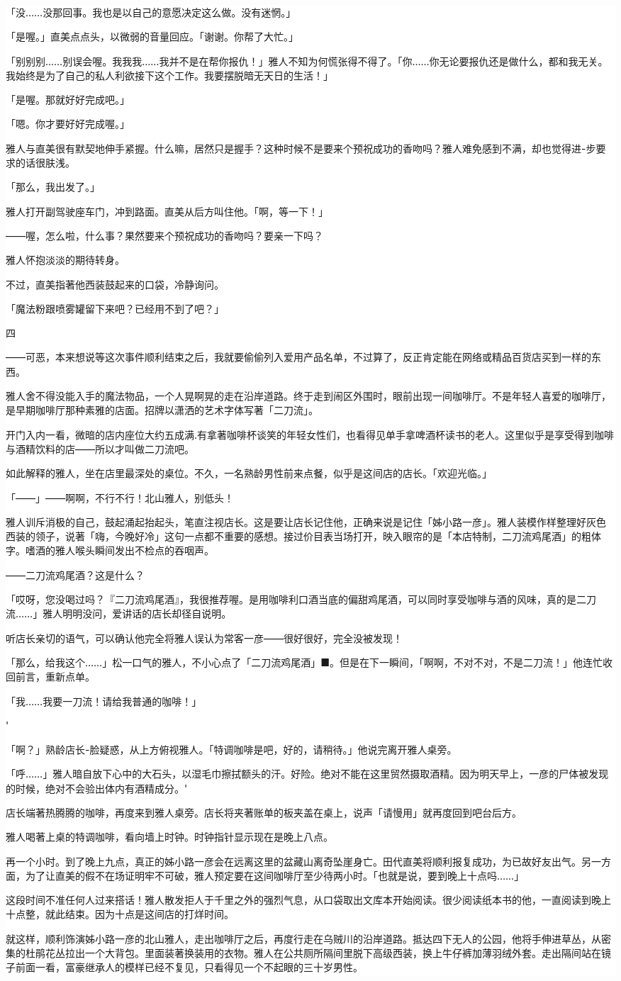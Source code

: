 「没……没那回事。我也是以自己的意愿决定这么做。没有迷惘。」

「是喔。」直美点点头，以微弱的音量回应。「谢谢。你帮了大忙。」

「别别别……别误会喔。我我我……我并不是在帮你报仇！」雅人不知为何慌张得不得了。「你……你无论要报仇还是做什么，都和我无关。我始终是为了自己的私人利欲接下这个工作。我要摆脱暗无天日的生活！」

「是喔。那就好好完成吧。」

「嗯。你才要好好完成喔。」

雅人与直美很有默契地伸手紧握。什么嘛，居然只是握手？这种时候不是要来个预祝成功的香吻吗？雅人难免感到不满，却也觉得进-步要求的话很肤浅。

「那么，我出发了。」

雅人打开副驾驶座车门，冲到路面。直美从后方叫住他。「啊，等一下！」

——喔，怎么啦，什么事？果然要来个预祝成功的香吻吗？要亲一下吗？

雅人怀抱淡淡的期待转身。

不过，直美指著他西装鼓起来的口袋，冷静询问。

「魔法粉跟喷雾罐留下来吧？已经用不到了吧？」

四

——可恶，本来想说等这次事件顺利结束之后，我就要偷偷列入爱用产品名单，不过算了，反正肯定能在网络或精品百货店买到一样的东西。

雅人舍不得没能入手的魔法物品，一个人晃啊晃的走在沿岸道路。终于走到闹区外围时，眼前出现一间咖啡厅。不是年轻人喜爱的咖啡厅，是早期咖啡厅那种素雅的店面。招牌以潇洒的艺术字体写著「二刀流」。

开门入内一看，微暗的店内座位大约五成满.有拿著咖啡杯谈笑的年轻女性们，也看得见单手拿啤酒杯读书的老人。这里似乎是享受得到咖啡与酒精饮料的店——所以才叫做二刀流吧。

如此解释的雅人，坐在店里最深处的桌位。不久，一名熟龄男性前来点餐，似乎是这间店的店长。「欢迎光临。」

「——」——啊啊，不行不行！北山雅人，别低头！

雅人训斥消极的自己，鼓起涌起抬起头，笔直注视店长。这是要让店长记住他，正确来说是记住「姊小路一彦」。雅人装模作样整理好灰色西装的领子，说著「嗨，今晚好冷」这句一点都不重要的感想。接过价目表当场打开，映入眼帘的是「本店特制，二刀流鸡尾酒」的粗体字。嗜酒的雅人喉头瞬间发出不检点的吞咽声。

——二刀流鸡尾酒？这是什么？

「哎呀，您没喝过吗？『二刀流鸡尾酒』，我很推荐喔。是用咖啡利口酒当底的偏甜鸡尾酒，可以同时享受咖啡与酒的风味，真的是二刀流……」雅人明明没问，爱讲话的店长却径自说明。

听店长亲切的语气，可以确认他完全将雅人误认为常客一彦——很好很好，完全没被发现！

「那么，给我这个……」松一口气的雅人，不小心点了「二刀流鸡尾酒」■。但是在下一瞬间，「啊啊，不对不对，不是二刀流！」他连忙收回前言，重新点单。

「我……我要一刀流！请给我普通的咖啡！」

'

「啊？」熟龄店长-脸疑惑，从上方俯视雅人。「特调咖啡是吧，好的，请稍待。」他说完离开雅人桌旁。

「呼……」雅人暗自放下心中的大石头，以湿毛巾擦拭额头的汗。好险。绝对不能在这里贸然摄取酒精。因为明天早上，一彦的尸体被发现的时候，绝对不会验出体内有酒精成分。'

店长端著热腾腾的咖啡，再度来到雅人桌旁。店长将夹著账单的板夹盖在桌上，说声「请慢用」就再度回到吧台后方。

雅人喝著上桌的特调咖啡，看向墙上时钟。时钟指针显示现在是晚上八点。

再一个小时。到了晚上九点，真正的姊小路一彦会在远离这里的盆藏山离奇坠崖身亡。田代直美将顺利报复成功，为已故好友出气。另一方面，为了让直美的假不在场证明牢不可破，雅人预定要在这间咖啡厅至少待两小时。「也就是说，要到晚上十点吗……」

这段时间不准任何人过来搭话！雅人散发拒人于千里之外的强烈气息，从口袋取出文库本开始阅读。很少阅读纸本书的他，一直阅读到晚上十点整，就此结束。因为十点是这间店的打烊时间。

就这样，顺利饰演姊小路一彦的北山雅人，走出咖啡厅之后，再度行走在乌贼川的沿岸道路。抵达四下无人的公园，他将手伸进草丛，从密集的杜鹃花丛拉出一个大背包。里面装著换装用的衣物。雅人在公共厕所隔间里脱下高级西装，换上牛仔裤加薄羽绒外套。走出隔间站在镜子前面一看，富豪继承人的模样已经不复见，只看得见一个不起眼的三十岁男性。
